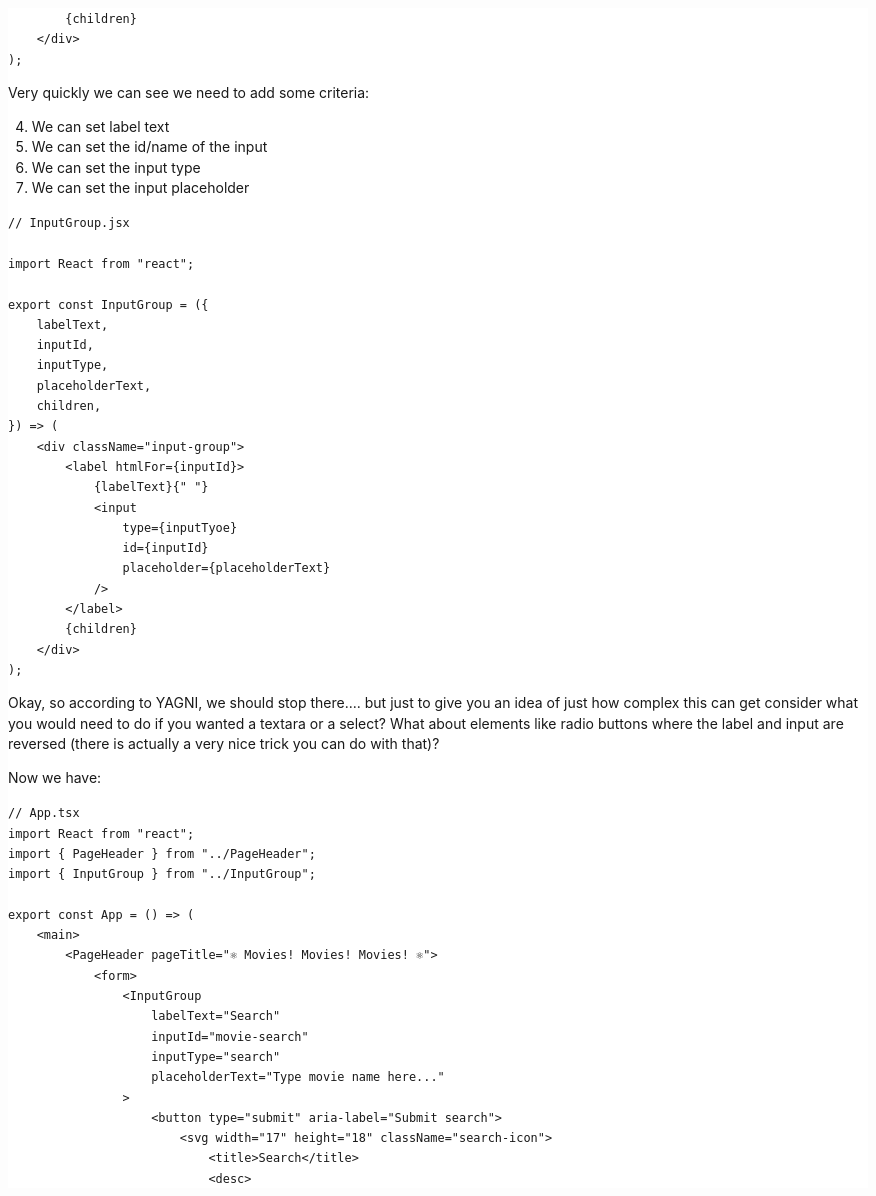 ```javascript=
        {children}
    </div>
);
```

Very quickly we can see we need to add some criteria:

4. We can set label text
5. We can set the id/name of the input
6. We can set the input type
7. We can set the input placeholder

```javascript=
// InputGroup.jsx

import React from "react";

export const InputGroup = ({
    labelText,
    inputId,
    inputType,
    placeholderText,
    children,
}) => (
    <div className="input-group">
        <label htmlFor={inputId}>
            {labelText}{" "}
            <input
                type={inputTyoe}
                id={inputId}
                placeholder={placeholderText}
            />
        </label>
        {children}
    </div>
);
```

Okay, so according to YAGNI, we should stop there.... but just to give you an
idea of just how complex this can get consider what you would need to do if you
wanted a textara or a select? What about elements like radio buttons where the
label and input are reversed (there is actually a very nice trick you can do
with that)?

Now we have:

```javascript=
// App.tsx
import React from "react";
import { PageHeader } from "../PageHeader";
import { InputGroup } from "../InputGroup";

export const App = () => (
    <main>
        <PageHeader pageTitle="⚛️ Movies! Movies! Movies! ⚛️">
            <form>
                <InputGroup
                    labelText="Search"
                    inputId="movie-search"
                    inputType="search"
                    placeholderText="Type movie name here..."
                >
                    <button type="submit" aria-label="Submit search">
                        <svg width="17" height="18" className="search-icon">
                            <title>Search</title>
                            <desc>
```